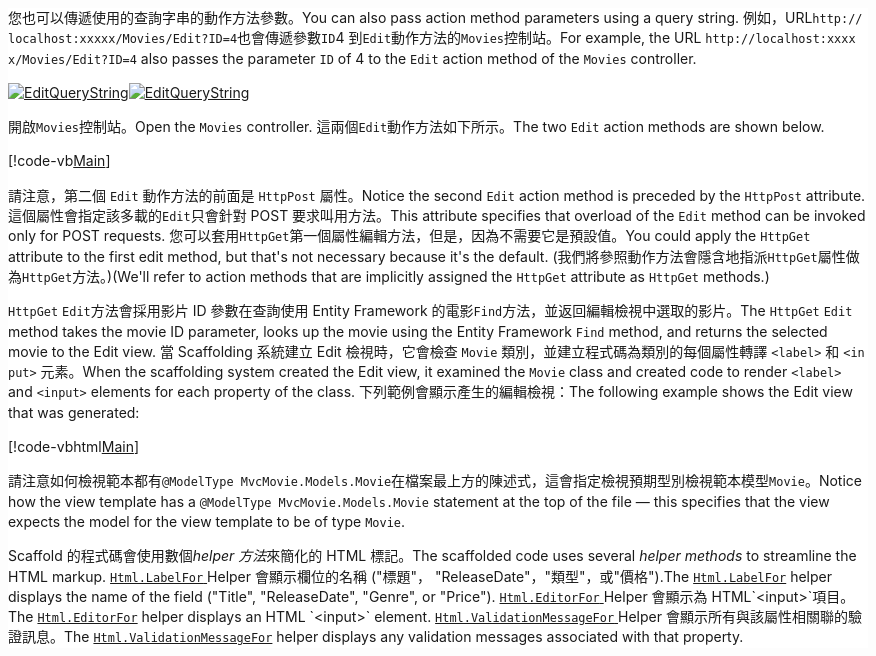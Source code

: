 <span data-ttu-id="0c43e-131">您也可以傳遞使用的查詢字串的動作方法參數。</span><span class="sxs-lookup"><span data-stu-id="0c43e-131">You can also pass action method parameters using a query string.</span></span> <span data-ttu-id="0c43e-132">例如，URL`http://localhost:xxxxx/Movies/Edit?ID=4`也會傳遞參數`ID`4 到`Edit`動作方法的`Movies`控制站。</span><span class="sxs-lookup"><span data-stu-id="0c43e-132">For example, the URL `http://localhost:xxxxx/Movies/Edit?ID=4` also passes the parameter `ID` of 4 to the `Edit` action method of the `Movies` controller.</span></span>

<span data-ttu-id="0c43e-133">[![EditQueryString](examining-the-edit-methods-and-edit-view/_static/image5.png)](examining-the-edit-methods-and-edit-view/_static/image4.png)</span><span class="sxs-lookup"><span data-stu-id="0c43e-133">[![EditQueryString](examining-the-edit-methods-and-edit-view/_static/image5.png)](examining-the-edit-methods-and-edit-view/_static/image4.png)</span></span>

<span data-ttu-id="0c43e-134">開啟`Movies`控制站。</span><span class="sxs-lookup"><span data-stu-id="0c43e-134">Open the `Movies` controller.</span></span> <span data-ttu-id="0c43e-135">這兩個`Edit`動作方法如下所示。</span><span class="sxs-lookup"><span data-stu-id="0c43e-135">The two `Edit` action methods are shown below.</span></span>

[!code-vb[Main](examining-the-edit-methods-and-edit-view/samples/sample3.vb)]

<span data-ttu-id="0c43e-136">請注意，第二個 `Edit` 動作方法的前面是 `HttpPost` 屬性。</span><span class="sxs-lookup"><span data-stu-id="0c43e-136">Notice the second `Edit` action method is preceded by the `HttpPost` attribute.</span></span> <span data-ttu-id="0c43e-137">這個屬性會指定該多載的`Edit`只會針對 POST 要求叫用方法。</span><span class="sxs-lookup"><span data-stu-id="0c43e-137">This attribute specifies that overload of the `Edit` method can be invoked only for POST requests.</span></span> <span data-ttu-id="0c43e-138">您可以套用`HttpGet`第一個屬性編輯方法，但是，因為不需要它是預設值。</span><span class="sxs-lookup"><span data-stu-id="0c43e-138">You could apply the `HttpGet` attribute to the first edit method, but that's not necessary because it's the default.</span></span> <span data-ttu-id="0c43e-139">(我們將參照動作方法會隱含地指派`HttpGet`屬性做為`HttpGet`方法。)</span><span class="sxs-lookup"><span data-stu-id="0c43e-139">(We'll refer to action methods that are implicitly assigned the `HttpGet` attribute as `HttpGet` methods.)</span></span>

<span data-ttu-id="0c43e-140">`HttpGet` `Edit`方法會採用影片 ID 參數在查詢使用 Entity Framework 的電影`Find`方法，並返回編輯檢視中選取的影片。</span><span class="sxs-lookup"><span data-stu-id="0c43e-140">The `HttpGet` `Edit` method takes the movie ID parameter, looks up the movie using the Entity Framework `Find` method, and returns the selected movie to the Edit view.</span></span> <span data-ttu-id="0c43e-141">當 Scaffolding 系統建立 Edit 檢視時，它會檢查 `Movie` 類別，並建立程式碼為類別的每個屬性轉譯 `<label>` 和 `<input>` 元素。</span><span class="sxs-lookup"><span data-stu-id="0c43e-141">When the scaffolding system created the Edit view, it examined the `Movie` class and created code to render `<label>` and `<input>` elements for each property of the class.</span></span> <span data-ttu-id="0c43e-142">下列範例會顯示產生的編輯檢視：</span><span class="sxs-lookup"><span data-stu-id="0c43e-142">The following example shows the Edit view that was generated:</span></span>

[!code-vbhtml[Main](examining-the-edit-methods-and-edit-view/samples/sample4.vbhtml)]

<span data-ttu-id="0c43e-143">請注意如何檢視範本都有`@ModelType MvcMovie.Models.Movie`在檔案最上方的陳述式，這會指定檢視預期型別檢視範本模型`Movie`。</span><span class="sxs-lookup"><span data-stu-id="0c43e-143">Notice how the view template has a `@ModelType MvcMovie.Models.Movie` statement at the top of the file — this specifies that the view expects the model for the view template to be of type `Movie`.</span></span>

<span data-ttu-id="0c43e-144">Scaffold 的程式碼會使用數個*helper 方法*來簡化的 HTML 標記。</span><span class="sxs-lookup"><span data-stu-id="0c43e-144">The scaffolded code uses several *helper methods* to streamline the HTML markup.</span></span> <span data-ttu-id="0c43e-145">[ `Html.LabelFor` ](https://msdn.microsoft.com/library/gg401864(VS.98).aspx) Helper 會顯示欄位的名稱 (&quot;標題&quot;， &quot;ReleaseDate&quot;，&quot;類型&quot;，或&quot;價格&quot;).</span><span class="sxs-lookup"><span data-stu-id="0c43e-145">The [`Html.LabelFor`](https://msdn.microsoft.com/library/gg401864(VS.98).aspx) helper displays the name of the field (&quot;Title&quot;, &quot;ReleaseDate&quot;, &quot;Genre&quot;, or &quot;Price&quot;).</span></span> <span data-ttu-id="0c43e-146">[ `Html.EditorFor` ](https://msdn.microsoft.com/library/system.web.mvc.html.editorextensions.editorfor(VS.98).aspx) Helper 會顯示為 HTML`<input>`項目。</span><span class="sxs-lookup"><span data-stu-id="0c43e-146">The [`Html.EditorFor`](https://msdn.microsoft.com/library/system.web.mvc.html.editorextensions.editorfor(VS.98).aspx) helper displays an HTML `<input>` element.</span></span> <span data-ttu-id="0c43e-147">[ `Html.ValidationMessageFor` ](https://msdn.microsoft.com/library/system.web.mvc.html.validationextensions.validationmessagefor(VS.98).aspx) Helper 會顯示所有與該屬性相關聯的驗證訊息。</span><span class="sxs-lookup"><span data-stu-id="0c43e-147">The [`Html.ValidationMessageFor`](https://msdn.microsoft.com/library/system.web.mvc.html.validationextensions.validationmessagefor(VS.98).aspx) helper displays any validation messages associated with that property.</span></span>

